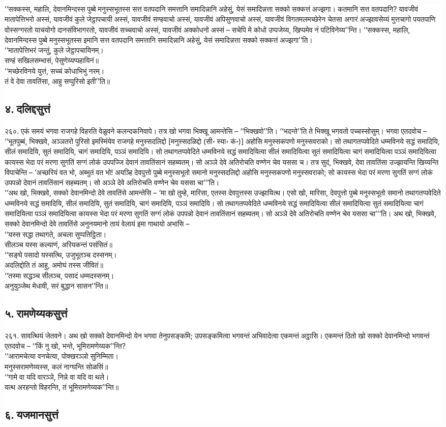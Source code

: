 ‘‘सक्कस्स, महालि, देवानमिन्दस्स पुब्बे मनुस्सभूतस्स सत्त वतपदानि समत्तानि समादिन्नानि अहेसुं, येसं समादिन्नत्ता सक्को सक्कत्तं अज्झगा। कतमानि सत्त वतपदानि? यावजीवं मातापेत्तिभरो अस्सं, यावजीवं कुले जेट्ठापचायी अस्सं, यावजीवं सण्हवाचो अस्सं, यावजीवं अपिसुणवाचो अस्सं, यावजीवं विगतमलमच्छेरेन चेतसा अगारं अज्झावसेय्यं मुत्तचागो पयतपाणि वोस्सग्गरतो याचयोगो दानसंविभागरतो, यावजीवं सच्चवाचो अस्सं, यावजीवं अक्कोधनो अस्सं – सचेपि मे कोधो उप्पजेय्य, खिप्पमेव नं पटिविनेय्य’’न्ति। ‘‘सक्कस्स, महालि, देवानमिन्दस्स पुब्बे मनुस्सभूतस्स इमानि सत्त वतपदानि समत्तानि समादिन्नानि अहेसुं, येसं समादिन्नत्ता सक्को सक्कत्तं अज्झगा’’ति।  
‘‘मातापेत्तिभरं जन्तुं, कुले जेट्ठापचायिनम्।  
सण्हं सखिलसम्भासं, पेसुणेय्यप्पहायिनं॥  
‘‘मच्छेरविनये युत्तं, सच्चं कोधाभिभुं नरम्।  
तं वे देवा तावतिंसा, आहु सप्पुरिसो इती’’ति॥  


## ४. दलिद्दसुत्तं

२६०. एकं समयं भगवा राजगहे विहरति वेळुवने कलन्दकनिवापे। तत्र खो भगवा भिक्खू आमन्तेसि – ‘‘भिक्खवो’’ति। ‘‘भदन्ते’’ति ते भिक्खू भगवतो पच्चस्सोसुम्। भगवा एतदवोच –  
‘‘भूतपुब्बं, भिक्खवे, अञ्ञतरो पुरिसो इमस्मिंयेव राजगहे मनुस्सदलिद्दो [मनुस्सदळिद्दो (सी॰ स्या॰ कं॰)] अहोसि मनुस्सकपणो मनुस्सवराको। सो तथागतप्पवेदिते धम्मविनये सद्धं समादियि, सीलं समादियि, सुतं समादियि, चागं समादियि, पञ्ञं समादियि। सो तथागतप्पवेदिते धम्मविनये सद्धं समादियित्वा सीलं समादियित्वा सुतं समादियित्वा चागं समादियित्वा पञ्ञं समादियित्वा कायस्स भेदा परं मरणा सुगतिं सग्गं लोकं उपपज्जि देवानं तावतिंसानं सहब्यतम्। सो अञ्ञे देवे अतिरोचति वण्णेन चेव यससा च। तत्र सुदं, भिक्खवे, देवा तावतिंसा उज्झायन्ति खिय्यन्ति विपाचेन्ति – ‘अच्छरियं वत भो, अब्भुतं वत भो! अयञ्हि देवपुत्तो पुब्बे मनुस्सभूतो समानो मनुस्सदलिद्दो अहोसि मनुस्सकपणो मनुस्सवराको; सो कायस्स भेदा परं मरणा सुगतिं सग्गं लोकं उपपन्नो देवानं तावतिंसानं सहब्यतम्। सो अञ्ञे देवे अतिरोचति वण्णेन चेव यससा चा’’’ति।  
‘‘अथ खो, भिक्खवे, सक्को देवानमिन्दो देवे तावतिंसे आमन्तेसि – ‘मा खो तुम्हे, मारिसा, एतस्स देवपुत्तस्स उज्झायित्थ। एसो खो, मारिसा, देवपुत्तो पुब्बे मनुस्सभूतो समानो तथागतप्पवेदिते धम्मविनये सद्धं समादियि, सीलं समादियि, सुतं समादियि, चागं समादियि, पञ्ञं समादियि। सो तथागतप्पवेदिते धम्मविनये सद्धं समादियित्वा सीलं समादियित्वा सुतं समादियित्वा चागं समादियित्वा पञ्ञं समादियित्वा कायस्स भेदा परं मरणा सुगतिं सग्गं लोकं उपपन्नो देवानं तावतिंसानं सहब्यतम्। सो अञ्ञे देवे अतिरोचति वण्णेन चेव यससा चा’’’ति। अथ खो, भिक्खवे, सक्को देवानमिन्दो देवे तावतिंसे अनुनयमानो तायं वेलायं इमा गाथायो अभासि –  
‘‘यस्स सद्धा तथागते, अचला सुप्पतिट्ठिता।  
सीलञ्च यस्स कल्याणं, अरियकन्तं पसंसितं॥  
‘‘सङ्घे पसादो यस्सत्थि, उजुभूतञ्च दस्सनम्।  
अदलिद्दोति तं आहु, अमोघं तस्स जीवितं॥  
‘‘तस्मा सद्धञ्च सीलञ्च, पसादं धम्मदस्सनम्।  
अनुयुञ्जेथ मेधावी, सरं बुद्धान सासन’’न्ति॥  


## ५. रामणेय्यकसुत्तं

२६१. सावत्थियं जेतवने। अथ खो सक्को देवानमिन्दो येन भगवा तेनुपसङ्कमि; उपसङ्कमित्वा भगवन्तं अभिवादेत्वा एकमन्तं अट्ठासि। एकमन्तं ठितो खो सक्को देवानमिन्दो भगवन्तं एतदवोच – ‘‘किं नु खो, भन्ते, भूमिरामणेय्यक’’न्ति?  
‘‘आरामचेत्या वनचेत्या, पोक्खरञ्ञो सुनिम्मिता।  
मनुस्सरामणेय्यस्स, कलं नाग्घन्ति सोळसिं॥  
‘‘गामे वा यदि वारञ्ञे, निन्ने वा यदि वा थले।  
यत्थ अरहन्तो विहरन्ति, तं भूमिरामणेय्यक’’न्ति॥  


## ६. यजमानसुत्तं
